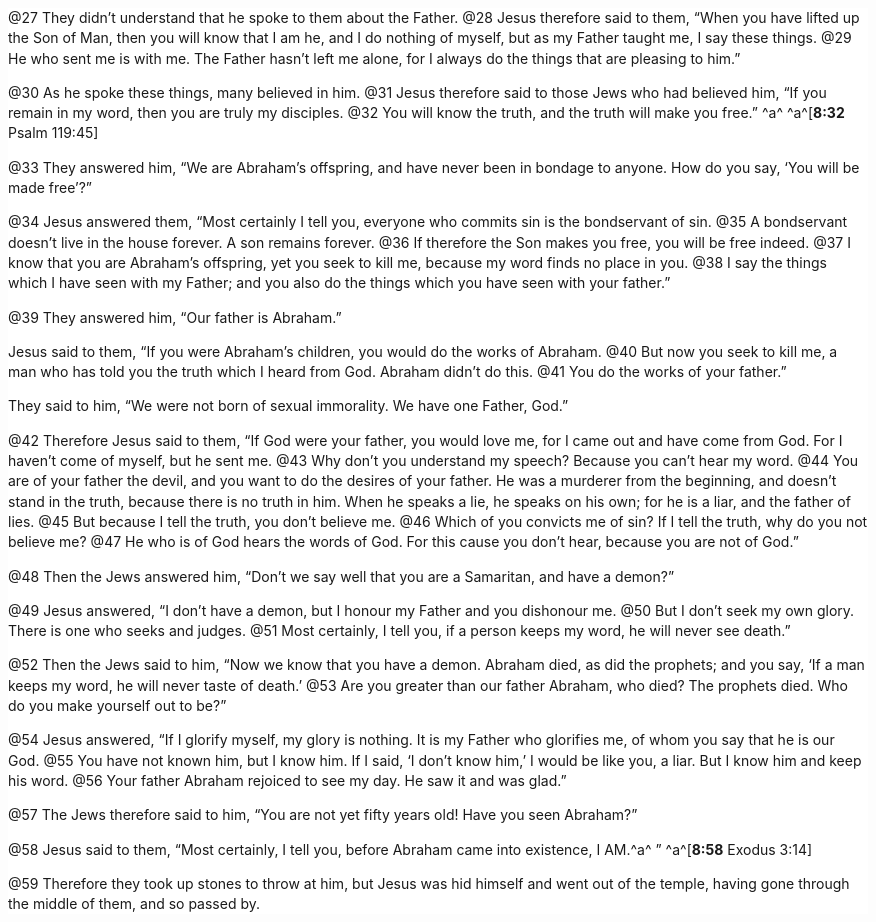 @27 They didn’t understand that he spoke to them about the Father. @28 Jesus therefore said to them, “When you have lifted up the Son of Man, then you will know that I am he, and I do nothing of myself, but as my Father taught me, I say these things. @29 He who sent me is with me. The Father hasn’t left me alone, for I always do the things that are pleasing to him.” 

@30 As he spoke these things, many believed in him. @31 Jesus therefore said to those Jews who had believed him, “If you remain in my word, then you are truly my disciples. @32 You will know the truth, and the truth will make you free.” ^a^ 
^a^[**8:32** Psalm 119:45]

@33 They answered him, “We are Abraham’s offspring, and have never been in bondage to anyone. How do you say, ‘You will be made free’?” 

@34 Jesus answered them, “Most certainly I tell you, everyone who commits sin is the bondservant of sin. @35 A bondservant doesn’t live in the house forever. A son remains forever. @36 If therefore the Son makes you free, you will be free indeed. @37 I know that you are Abraham’s offspring, yet you seek to kill me, because my word finds no place in you. @38 I say the things which I have seen with my Father; and you also do the things which you have seen with your father.” 

@39 They answered him, “Our father is Abraham.” 

Jesus said to them, “If you were Abraham’s children, you would do the works of Abraham. @40 But now you seek to kill me, a man who has told you the truth which I heard from God. Abraham didn’t do this. @41 You do the works of your father.” 

They said to him, “We were not born of sexual immorality. We have one Father, God.” 

@42 Therefore Jesus said to them, “If God were your father, you would love me, for I came out and have come from God. For I haven’t come of myself, but he sent me. @43 Why don’t you understand my speech? Because you can’t hear my word. @44 You are of your father the devil, and you want to do the desires of your father. He was a murderer from the beginning, and doesn’t stand in the truth, because there is no truth in him. When he speaks a lie, he speaks on his own; for he is a liar, and the father of lies. @45 But because I tell the truth, you don’t believe me. @46 Which of you convicts me of sin? If I tell the truth, why do you not believe me? @47 He who is of God hears the words of God. For this cause you don’t hear, because you are not of God.” 

@48 Then the Jews answered him, “Don’t we say well that you are a Samaritan, and have a demon?” 

@49 Jesus answered, “I don’t have a demon, but I honour my Father and you dishonour me. @50 But I don’t seek my own glory. There is one who seeks and judges. @51 Most certainly, I tell you, if a person keeps my word, he will never see death.” 

@52 Then the Jews said to him, “Now we know that you have a demon. Abraham died, as did the prophets; and you say, ‘If a man keeps my word, he will never taste of death.’ @53 Are you greater than our father Abraham, who died? The prophets died. Who do you make yourself out to be?” 

@54 Jesus answered, “If I glorify myself, my glory is nothing. It is my Father who glorifies me, of whom you say that he is our God. @55 You have not known him, but I know him. If I said, ‘I don’t know him,’ I would be like you, a liar. But I know him and keep his word. @56 Your father Abraham rejoiced to see my day. He saw it and was glad.” 

@57 The Jews therefore said to him, “You are not yet fifty years old! Have you seen Abraham?” 

@58 Jesus said to them, “Most certainly, I tell you, before Abraham came into existence, I AM.^a^ ” 
^a^[**8:58** Exodus 3:14]

@59 Therefore they took up stones to throw at him, but Jesus was hid himself and went out of the temple, having gone through the middle of them, and so passed by. 

